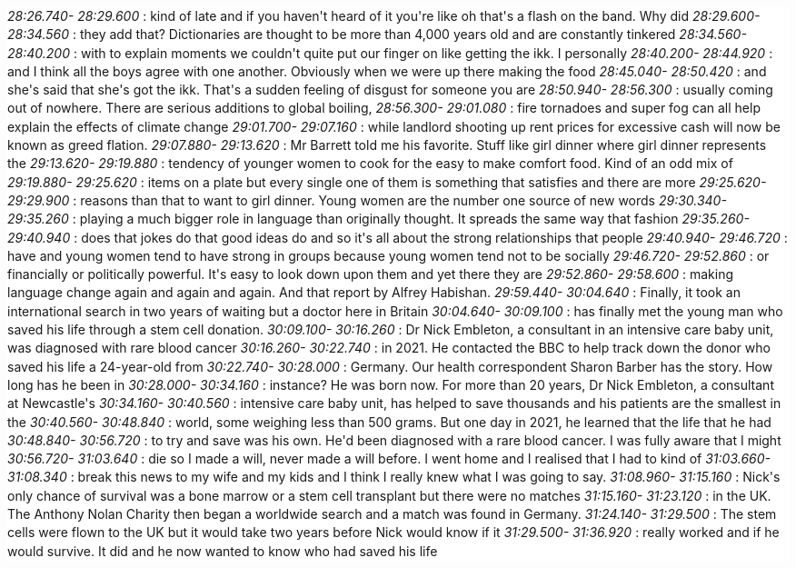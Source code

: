 *28:26.740- 28:29.600* :  kind of late and if you haven't heard of it you're like oh that's a flash on the band. Why did
*28:29.600- 28:34.560* :  they add that? Dictionaries are thought to be more than 4,000 years old and are constantly tinkered
*28:34.560- 28:40.200* :  with to explain moments we couldn't quite put our finger on like getting the ikk. I personally
*28:40.200- 28:44.920* :  and I think all the boys agree with one another. Obviously when we were up there making the food
*28:45.040- 28:50.420* :  and she's said that she's got the ikk. That's a sudden feeling of disgust for someone you are
*28:50.940- 28:56.300* :  usually coming out of nowhere. There are serious additions to global boiling,
*28:56.300- 29:01.080* :  fire tornadoes and super fog can all help explain the effects of climate change
*29:01.700- 29:07.160* :  while landlord shooting up rent prices for excessive cash will now be known as greed flation.
*29:07.880- 29:13.620* :  Mr Barrett told me his favorite. Stuff like girl dinner where girl dinner represents the
*29:13.620- 29:19.880* :  tendency of younger women to cook for the easy to make comfort food. Kind of an odd mix of
*29:19.880- 29:25.620* :  items on a plate but every single one of them is something that satisfies and there are more
*29:25.620- 29:29.900* :  reasons than that to want to girl dinner. Young women are the number one source of new words
*29:30.340- 29:35.260* :  playing a much bigger role in language than originally thought. It spreads the same way that fashion
*29:35.260- 29:40.940* :  does that jokes do that good ideas do and so it's all about the strong relationships that people
*29:40.940- 29:46.720* :  have and young women tend to have strong in groups because young women tend not to be socially
*29:46.720- 29:52.860* :  or financially or politically powerful. It's easy to look down upon them and yet there they are
*29:52.860- 29:58.600* :  making language change again and again and again. And that report by Alfrey Habishan.
*29:59.440- 30:04.640* :  Finally, it took an international search in two years of waiting but a doctor here in Britain
*30:04.640- 30:09.100* :  has finally met the young man who saved his life through a stem cell donation.
*30:09.100- 30:16.260* :  Dr Nick Embleton, a consultant in an intensive care baby unit, was diagnosed with rare blood cancer
*30:16.260- 30:22.740* :  in 2021. He contacted the BBC to help track down the donor who saved his life a 24-year-old from
*30:22.740- 30:28.000* :  Germany. Our health correspondent Sharon Barber has the story. How long has he been in
*30:28.000- 30:34.160* :  instance? He was born now. For more than 20 years, Dr Nick Embleton, a consultant at Newcastle's
*30:34.160- 30:40.560* :  intensive care baby unit, has helped to save thousands and his patients are the smallest in the
*30:40.560- 30:48.840* :  world, some weighing less than 500 grams. But one day in 2021, he learned that the life that he had
*30:48.840- 30:56.720* :  to try and save was his own. He'd been diagnosed with a rare blood cancer. I was fully aware that I might
*30:56.720- 31:03.640* :  die so I made a will, never made a will before. I went home and I realised that I had to kind of
*31:03.660- 31:08.340* :  break this news to my wife and my kids and I think I really knew what I was going to say.
*31:08.960- 31:15.160* :  Nick's only chance of survival was a bone marrow or a stem cell transplant but there were no matches
*31:15.160- 31:23.120* :  in the UK. The Anthony Nolan Charity then began a worldwide search and a match was found in Germany.
*31:24.140- 31:29.500* :  The stem cells were flown to the UK but it would take two years before Nick would know if it
*31:29.500- 31:36.920* :  really worked and if he would survive. It did and he now wanted to know who had saved his life